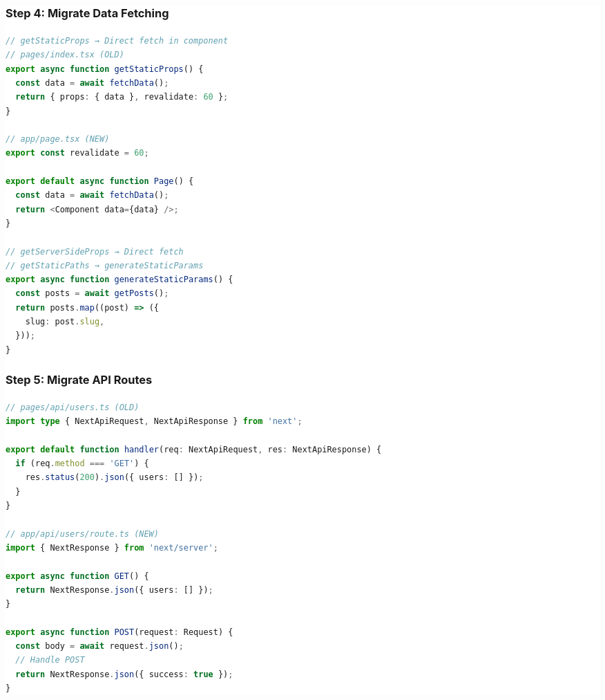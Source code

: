 ### Step 4: Migrate Data Fetching

```typescript
// getStaticProps → Direct fetch in component
// pages/index.tsx (OLD)
export async function getStaticProps() {
  const data = await fetchData();
  return { props: { data }, revalidate: 60 };
}

// app/page.tsx (NEW)
export const revalidate = 60;

export default async function Page() {
  const data = await fetchData();
  return <Component data={data} />;
}

// getServerSideProps → Direct fetch
// getStaticPaths → generateStaticParams
export async function generateStaticParams() {
  const posts = await getPosts();
  return posts.map((post) => ({
    slug: post.slug,
  }));
}
```

### Step 5: Migrate API Routes

```typescript
// pages/api/users.ts (OLD)
import type { NextApiRequest, NextApiResponse } from 'next';

export default function handler(req: NextApiRequest, res: NextApiResponse) {
  if (req.method === 'GET') {
    res.status(200).json({ users: [] });
  }
}

// app/api/users/route.ts (NEW)
import { NextResponse } from 'next/server';

export async function GET() {
  return NextResponse.json({ users: [] });
}

export async function POST(request: Request) {
  const body = await request.json();
  // Handle POST
  return NextResponse.json({ success: true });
}
```

